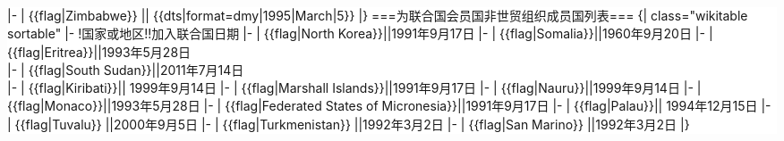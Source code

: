 |-
| {{flag|Zimbabwe}}  ||  {{dts|format=dmy|1995|March|5}}
|}
===为联合国会员国非世贸组织成员国列表===
{| class="wikitable sortable"
|-
!国家或地区!!加入联合国日期
|-
| {{flag|North Korea}}||1991年9月17日
|-
| {{flag|Somalia}}||1960年9月20日
|-
| {{flag|Eritrea}}||1993年5月28日	
|-
| {{flag|South Sudan}}||2011年7月14日	
|-
| {{flag|Kiribati}}|| 1999年9月14日
|-
| {{flag|Marshall Islands}}||1991年9月17日
|-
| {{flag|Nauru}}||1999年9月14日
|-
| {{flag|Monaco}}||1993年5月28日
|-
| {{flag|Federated States of Micronesia}}||1991年9月17日
|-
| {{flag|Palau}}|| 1994年12月15日
|-
| {{flag|Tuvalu}} ||2000年9月5日
|-
| {{flag|Turkmenistan}} ||1992年3月2日
|-
| {{flag|San Marino}} ||1992年3月2日
|}
